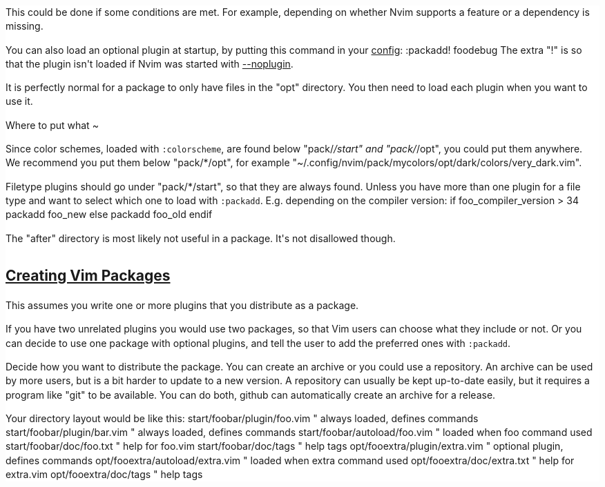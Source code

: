 This could be done if some conditions are met.  For example, depending on
whether Nvim supports a feature or a dependency is missing.

You can also load an optional plugin at startup, by putting this command in
your [config](undefined#config):
	:packadd! foodebug
The extra "!" is so that the plugin isn't loaded if Nvim was started with
[--noplugin](undefined#--noplugin).

It is perfectly normal for a package to only have files in the "opt"
directory.  You then need to load each plugin when you want to use it.


Where to put what ~

Since color schemes, loaded with `:colorscheme`, are found below
"pack/*/start" and "pack/*/opt", you could put them anywhere.  We recommend
you put them below "pack/*/opt", for example
"~/.config/nvim/pack/mycolors/opt/dark/colors/very_dark.vim".

Filetype plugins should go under "pack/*/start", so that they are always
found.  Unless you have more than one plugin for a file type and want to
select which one to load with `:packadd`.  E.g. depending on the compiler
version:
	if foo_compiler_version > 34
	  packadd foo_new
	else
	  packadd foo_old
	endif

The "after" directory is most likely not useful in a package.  It's not
disallowed though.


## <a id="package-create" class="section-title" href="#package-create">Creating Vim Packages</a> 

This assumes you write one or more plugins that you distribute as a package.

If you have two unrelated plugins you would use two packages, so that Vim
users can choose what they include or not.  Or you can decide to use one
package with optional plugins, and tell the user to add the preferred ones with
`:packadd`.

Decide how you want to distribute the package.  You can create an archive or
you could use a repository.  An archive can be used by more users, but is a
bit harder to update to a new version.  A repository can usually be kept
up-to-date easily, but it requires a program like "git" to be available.
You can do both, github can automatically create an archive for a release.

Your directory layout would be like this:
   start/foobar/plugin/foo.vim    	" always loaded, defines commands
   start/foobar/plugin/bar.vim    	" always loaded, defines commands
   start/foobar/autoload/foo.vim  	" loaded when foo command used
   start/foobar/doc/foo.txt       	" help for foo.vim
   start/foobar/doc/tags          	" help tags
   opt/fooextra/plugin/extra.vim  	" optional plugin, defines commands
   opt/fooextra/autoload/extra.vim  	" loaded when extra command used
   opt/fooextra/doc/extra.txt  	        " help for extra.vim
   opt/fooextra/doc/tags  	        " help tags
